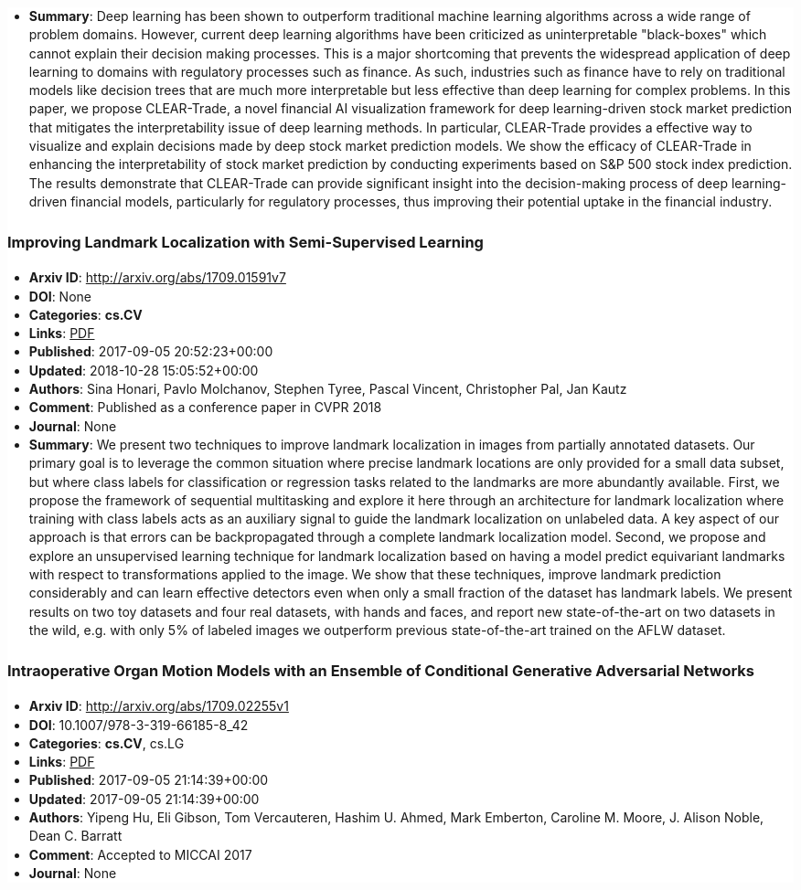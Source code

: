 - **Summary**: Deep learning has been shown to outperform traditional machine learning algorithms across a wide range of problem domains. However, current deep learning algorithms have been criticized as uninterpretable "black-boxes" which cannot explain their decision making processes. This is a major shortcoming that prevents the widespread application of deep learning to domains with regulatory processes such as finance. As such, industries such as finance have to rely on traditional models like decision trees that are much more interpretable but less effective than deep learning for complex problems. In this paper, we propose CLEAR-Trade, a novel financial AI visualization framework for deep learning-driven stock market prediction that mitigates the interpretability issue of deep learning methods. In particular, CLEAR-Trade provides a effective way to visualize and explain decisions made by deep stock market prediction models. We show the efficacy of CLEAR-Trade in enhancing the interpretability of stock market prediction by conducting experiments based on S&P 500 stock index prediction. The results demonstrate that CLEAR-Trade can provide significant insight into the decision-making process of deep learning-driven financial models, particularly for regulatory processes, thus improving their potential uptake in the financial industry.



### Improving Landmark Localization with Semi-Supervised Learning
- **Arxiv ID**: http://arxiv.org/abs/1709.01591v7
- **DOI**: None
- **Categories**: **cs.CV**
- **Links**: [PDF](http://arxiv.org/pdf/1709.01591v7)
- **Published**: 2017-09-05 20:52:23+00:00
- **Updated**: 2018-10-28 15:05:52+00:00
- **Authors**: Sina Honari, Pavlo Molchanov, Stephen Tyree, Pascal Vincent, Christopher Pal, Jan Kautz
- **Comment**: Published as a conference paper in CVPR 2018
- **Journal**: None
- **Summary**: We present two techniques to improve landmark localization in images from partially annotated datasets. Our primary goal is to leverage the common situation where precise landmark locations are only provided for a small data subset, but where class labels for classification or regression tasks related to the landmarks are more abundantly available. First, we propose the framework of sequential multitasking and explore it here through an architecture for landmark localization where training with class labels acts as an auxiliary signal to guide the landmark localization on unlabeled data. A key aspect of our approach is that errors can be backpropagated through a complete landmark localization model. Second, we propose and explore an unsupervised learning technique for landmark localization based on having a model predict equivariant landmarks with respect to transformations applied to the image. We show that these techniques, improve landmark prediction considerably and can learn effective detectors even when only a small fraction of the dataset has landmark labels. We present results on two toy datasets and four real datasets, with hands and faces, and report new state-of-the-art on two datasets in the wild, e.g. with only 5\% of labeled images we outperform previous state-of-the-art trained on the AFLW dataset.



### Intraoperative Organ Motion Models with an Ensemble of Conditional Generative Adversarial Networks
- **Arxiv ID**: http://arxiv.org/abs/1709.02255v1
- **DOI**: 10.1007/978-3-319-66185-8_42
- **Categories**: **cs.CV**, cs.LG
- **Links**: [PDF](http://arxiv.org/pdf/1709.02255v1)
- **Published**: 2017-09-05 21:14:39+00:00
- **Updated**: 2017-09-05 21:14:39+00:00
- **Authors**: Yipeng Hu, Eli Gibson, Tom Vercauteren, Hashim U. Ahmed, Mark Emberton, Caroline M. Moore, J. Alison Noble, Dean C. Barratt
- **Comment**: Accepted to MICCAI 2017
- **Journal**: None